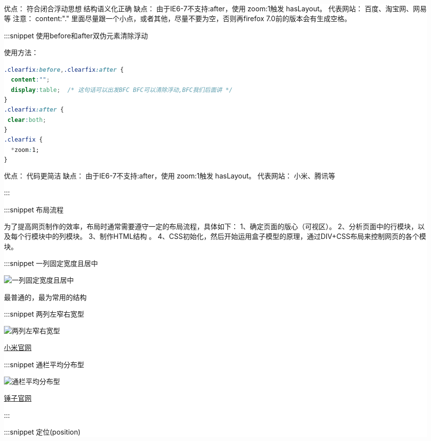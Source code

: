 优点： 符合闭合浮动思想  结构语义化正确
缺点： 由于IE6-7不支持:after，使用 zoom:1触发 hasLayout。
代表网站： 百度、淘宝网、网易等
注意： content:"."  里面尽量跟一个小点，或者其他，尽量不要为空，否则再firefox 7.0前的版本会有生成空格。

:::snippet 使用before和after双伪元素清除浮动

使用方法：

```css
.clearfix:before,.clearfix:after {
  content:"";
  display:table;  /* 这句话可以出发BFC BFC可以清除浮动,BFC我们后面讲 */
}
.clearfix:after {
 clear:both;
}
.clearfix {
  *zoom:1;
}
```

优点：  代码更简洁
缺点：  由于IE6-7不支持:after，使用 zoom:1触发 hasLayout。
代表网站： 小米、腾讯等

:::

:::snippet  布局流程

为了提高网页制作的效率，布局时通常需要遵守一定的布局流程，具体如下：
1、确定页面的版心（可视区）。
2、分析页面中的行模块，以及每个行模块中的列模块。
3、制作HTML结构 。
4、CSS初始化，然后开始运用盒子模型的原理，通过DIV+CSS布局来控制网页的各个模块。

:::snippet 一列固定宽度且居中

![一列固定宽度且居中](/src/assets/images/media/02CSS/fixed-width-centere.jpg)

最普通的，最为常用的结构

:::snippet 两列左窄右宽型

![两列左窄右宽型](/src/assets/images/media/02CSS/two-left-small-right-big.jpg)

[小米官网](http://www.mi.com)

:::snippet 通栏平均分布型

![通栏平均分布型](/src/assets/images/media/02CSS/banner-average.jpg)

[锤子官网](http://www.smartisan.com)

:::

:::snippet  定位(position)
